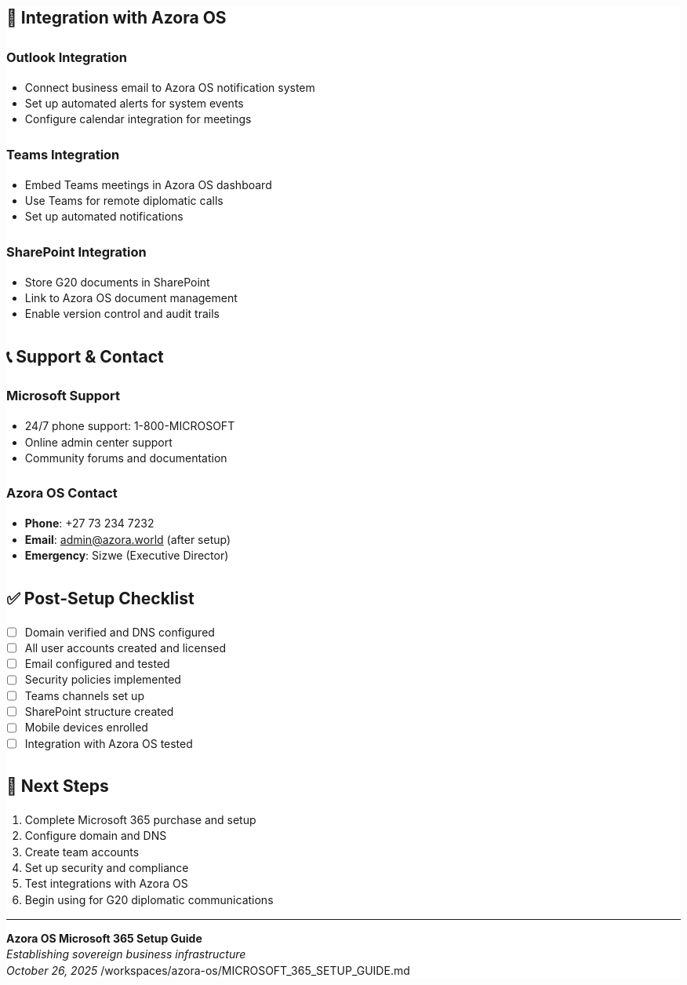 ## 🔗 Integration with Azora OS

### Outlook Integration
- Connect business email to Azora OS notification system
- Set up automated alerts for system events
- Configure calendar integration for meetings

### Teams Integration
- Embed Teams meetings in Azora OS dashboard
- Use Teams for remote diplomatic calls
- Set up automated notifications

### SharePoint Integration
- Store G20 documents in SharePoint
- Link to Azora OS document management
- Enable version control and audit trails

## 📞 Support & Contact

### Microsoft Support
- 24/7 phone support: 1-800-MICROSOFT
- Online admin center support
- Community forums and documentation

### Azora OS Contact
- **Phone**: +27 73 234 7232
- **Email**: admin@azora.world (after setup)
- **Emergency**: Sizwe (Executive Director)

## ✅ Post-Setup Checklist

- [ ] Domain verified and DNS configured
- [ ] All user accounts created and licensed
- [ ] Email configured and tested
- [ ] Security policies implemented
- [ ] Teams channels set up
- [ ] SharePoint structure created
- [ ] Mobile devices enrolled
- [ ] Integration with Azora OS tested

## 🚀 Next Steps

1. Complete Microsoft 365 purchase and setup
2. Configure domain and DNS
3. Create team accounts
4. Set up security and compliance
5. Test integrations with Azora OS
6. Begin using for G20 diplomatic communications

---

**Azora OS Microsoft 365 Setup Guide**  
*Establishing sovereign business infrastructure*  
*October 26, 2025*</content>
<parameter name="filePath">/workspaces/azora-os/MICROSOFT_365_SETUP_GUIDE.md